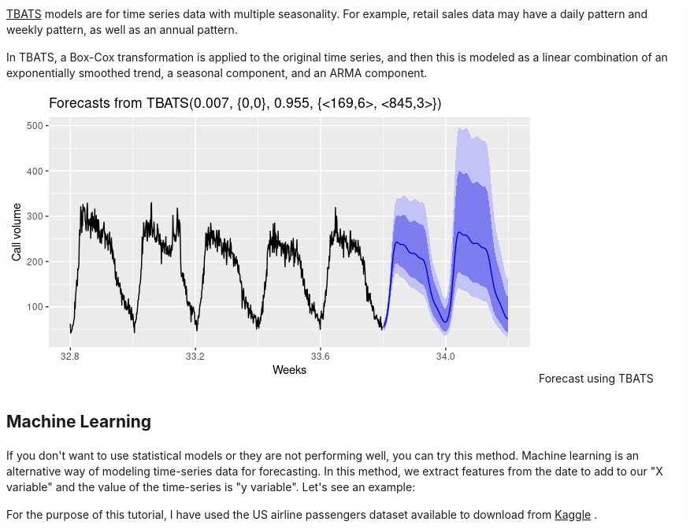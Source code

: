 
[TBATS](https://www.sktime.org/en/v0.8.1/api_reference/auto_generated/sktime.forecasting.tbats.TBATS.html) 
 models are for time series data with multiple seasonality. For example, retail sales data may have a daily pattern and weekly pattern, as well as an annual pattern.




 In TBATS, a Box-Cox transformation is applied to the original time series, and then this is modeled as a linear combination of an exponentially smoothed trend, a seasonal component, and an ARMA component.




![Forecast using TBATS](assets/image22_ukpqcu.png)
 Forecast using TBATS



## Machine Learning



 If you don't want to use statistical models or they are not performing well, you can try this method. Machine learning is an alternative way of modeling time-series data for forecasting. In this method, we extract features from the date to add to our "X variable" and the value of the time-series is "y variable". Let's see an example:




 For the purpose of this tutorial, I have used the US airline passengers dataset available to download from
 [Kaggle](https://www.kaggle.com/chirag19/air-passengers) 
 .



